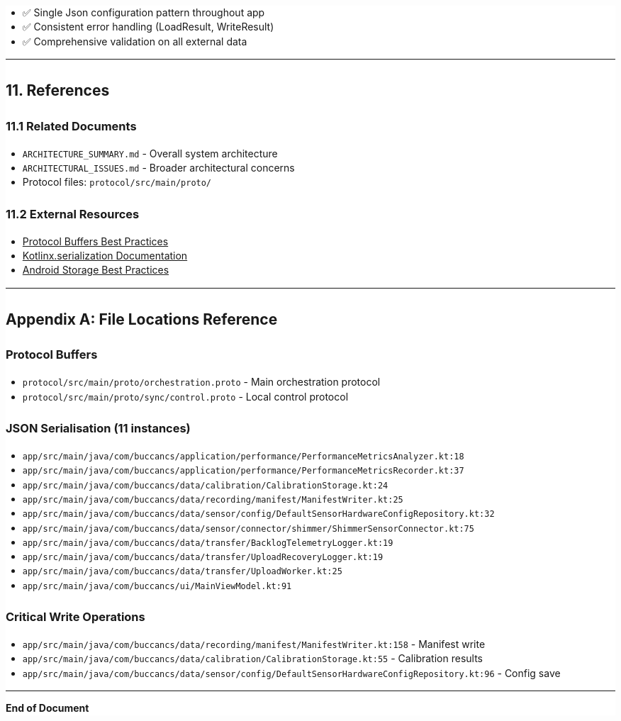 - ✅ Single Json configuration pattern throughout app
- ✅ Consistent error handling (LoadResult, WriteResult)
- ✅ Comprehensive validation on all external data

---

## 11. References

### 11.1 Related Documents

- `ARCHITECTURE_SUMMARY.md` - Overall system architecture
- `ARCHITECTURAL_ISSUES.md` - Broader architectural concerns
- Protocol files: `protocol/src/main/proto/`

### 11.2 External Resources

- [Protocol Buffers Best Practices](https://protobuf.dev/programming-guides/api/)
- [Kotlinx.serialization Documentation](https://github.com/Kotlin/kotlinx.serialization/blob/master/docs/serialization-guide.md)
- [Android Storage Best Practices](https://developer.android.com/training/data-storage)

---

## Appendix A: File Locations Reference

### Protocol Buffers

- `protocol/src/main/proto/orchestration.proto` - Main orchestration protocol
- `protocol/src/main/proto/sync/control.proto` - Local control protocol

### JSON Serialisation (11 instances)

- `app/src/main/java/com/buccancs/application/performance/PerformanceMetricsAnalyzer.kt:18`
- `app/src/main/java/com/buccancs/application/performance/PerformanceMetricsRecorder.kt:37`
- `app/src/main/java/com/buccancs/data/calibration/CalibrationStorage.kt:24`
- `app/src/main/java/com/buccancs/data/recording/manifest/ManifestWriter.kt:25`
- `app/src/main/java/com/buccancs/data/sensor/config/DefaultSensorHardwareConfigRepository.kt:32`
- `app/src/main/java/com/buccancs/data/sensor/connector/shimmer/ShimmerSensorConnector.kt:75`
- `app/src/main/java/com/buccancs/data/transfer/BacklogTelemetryLogger.kt:19`
- `app/src/main/java/com/buccancs/data/transfer/UploadRecoveryLogger.kt:19`
- `app/src/main/java/com/buccancs/data/transfer/UploadWorker.kt:25`
- `app/src/main/java/com/buccancs/ui/MainViewModel.kt:91`

### Critical Write Operations

- `app/src/main/java/com/buccancs/data/recording/manifest/ManifestWriter.kt:158` - Manifest write
- `app/src/main/java/com/buccancs/data/calibration/CalibrationStorage.kt:55` - Calibration results
- `app/src/main/java/com/buccancs/data/sensor/config/DefaultSensorHardwareConfigRepository.kt:96` - Config save

---

**End of Document**
